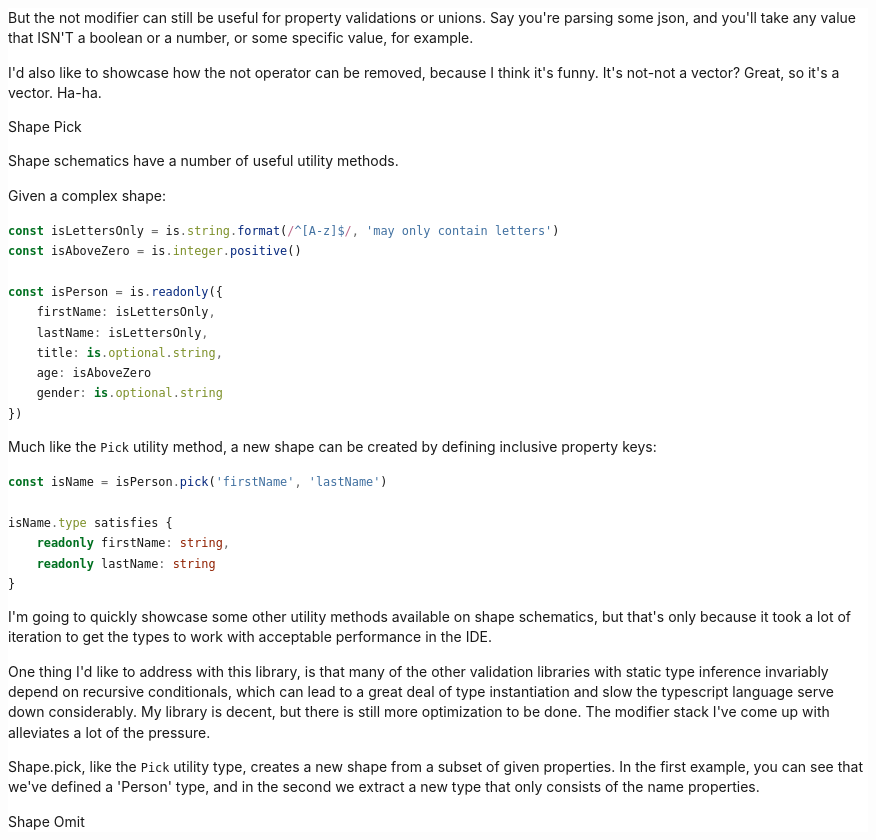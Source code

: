 But the not modifier can still be useful for property validations or unions. Say you're parsing some json, and you'll take any value that ISN'T a boolean or a number, or some specific value, for example.


I'd also like to showcase how the not operator can be removed, because I think it's funny. It's not-not a vector? Great, so it's a vector. Ha-ha.


Shape Pick


Shape schematics have a number of useful utility methods.

Given a complex shape:

```ts
const isLettersOnly = is.string.format(/^[A-z]$/, 'may only contain letters')
const isAboveZero = is.integer.positive()

const isPerson = is.readonly({
    firstName: isLettersOnly,
    lastName: isLettersOnly,
    title: is.optional.string,
    age: isAboveZero
    gender: is.optional.string
})
```

Much like the `Pick` utility method, a new shape can be created
by defining inclusive property keys:

```ts
const isName = isPerson.pick('firstName', 'lastName')

isName.type satisfies {
    readonly firstName: string,
    readonly lastName: string
}
```


I'm going to quickly showcase some other utility methods available on shape schematics, but that's only because it took a lot of iteration to get the types to work with acceptable performance in the IDE.


One thing I'd like to address with this library, is that many of the other validation libraries with static type inference invariably depend on recursive conditionals, which can lead to a great deal of type instantiation and slow the typescript language serve down considerably. My library is decent, but there is still more optimization to be done. The modifier stack I've come up with alleviates a lot of the pressure.


Shape.pick, like the `Pick` utility type, creates a new shape from a subset of given properties. In the first example, you can see that we've defined a 'Person' type, and in the second we extract a new type that only consists of the name properties.


Shape Omit 
